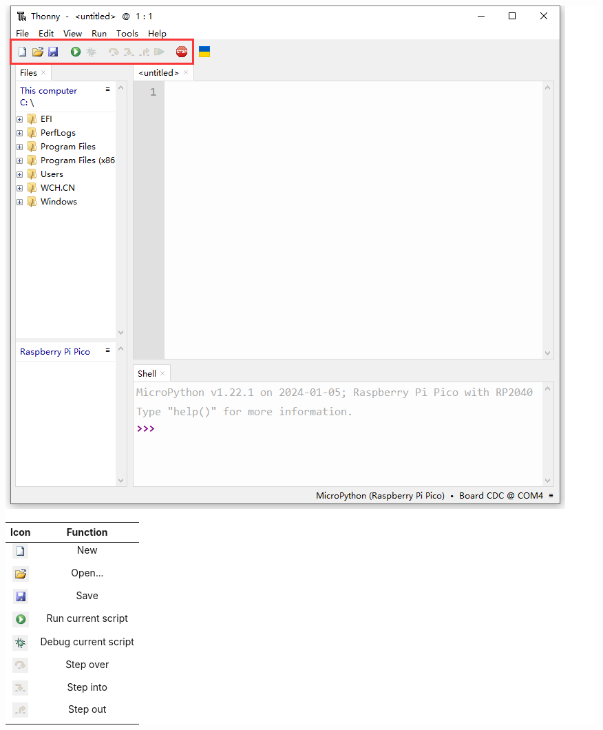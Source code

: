 ![1403](./media/thonny-28.png)

|              Icon              |       Function       |
| :----------------------------: | :------------------: |
| ![1404](./media/thonny-29.png) |         New          |
| ![1405](./media/thonny-30.png) |       Open...        |
| ![1406](./media/thonny-31.png) |         Save         |
| ![1407](./media/thonny-32.png) |  Run current script  |
| ![1408](./media/thonny-33.png) | Debug current script |
| ![1409](./media/thonny-34.png) |      Step over       |
| ![1410](./media/thonny-35.png) |      Step into       |
| ![1411](./media/thonny-36.png) |       Step out       |
